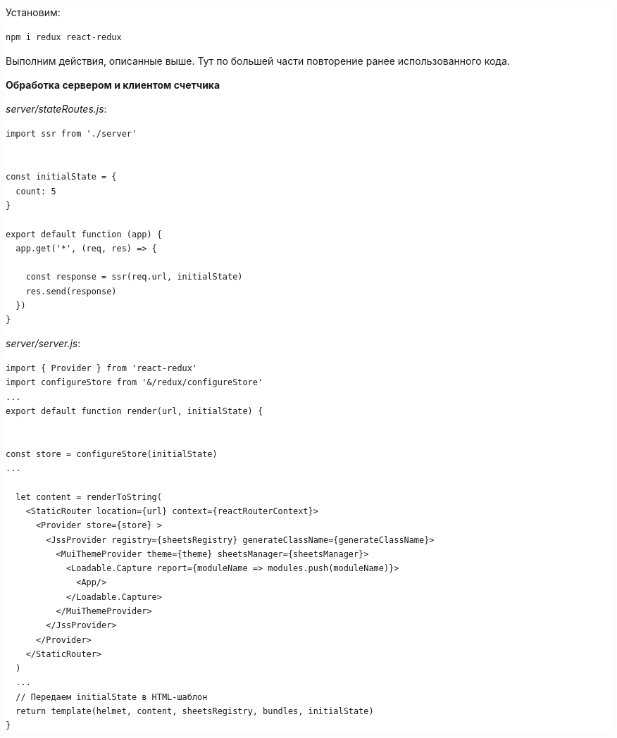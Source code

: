Установим:

  

    npm i redux react-redux

Выполним действия, описанные выше. Тут по большей части повторение ранее использованного кода.

  

**Обработка сервером и клиентом счетчика**

_server/stateRoutes.js_:

  

    import ssr from './server'
    
    
    const initialState = {
      count: 5
    }
    
    export default function (app) {
      app.get('*', (req, res) => {
        
        const response = ssr(req.url, initialState)
        res.send(response)
      })
    }
    

_server/server.js_:

  

    import { Provider } from 'react-redux'
    import configureStore from '&/redux/configureStore'
    ...
    export default function render(url, initialState) {
    
    
    const store = configureStore(initialState)
    ...
      
      let content = renderToString(
        <StaticRouter location={url} context={reactRouterContext}>
          <Provider store={store} >
            <JssProvider registry={sheetsRegistry} generateClassName={generateClassName}>
              <MuiThemeProvider theme={theme} sheetsManager={sheetsManager}>
                <Loadable.Capture report={moduleName => modules.push(moduleName)}>
                  <App/>
                </Loadable.Capture>
              </MuiThemeProvider>
            </JssProvider>
          </Provider>
        </StaticRouter>
      )
      ...
      // Передаем initialState в HTML-шаблон
      return template(helmet, content, sheetsRegistry, bundles, initialState)
    }
